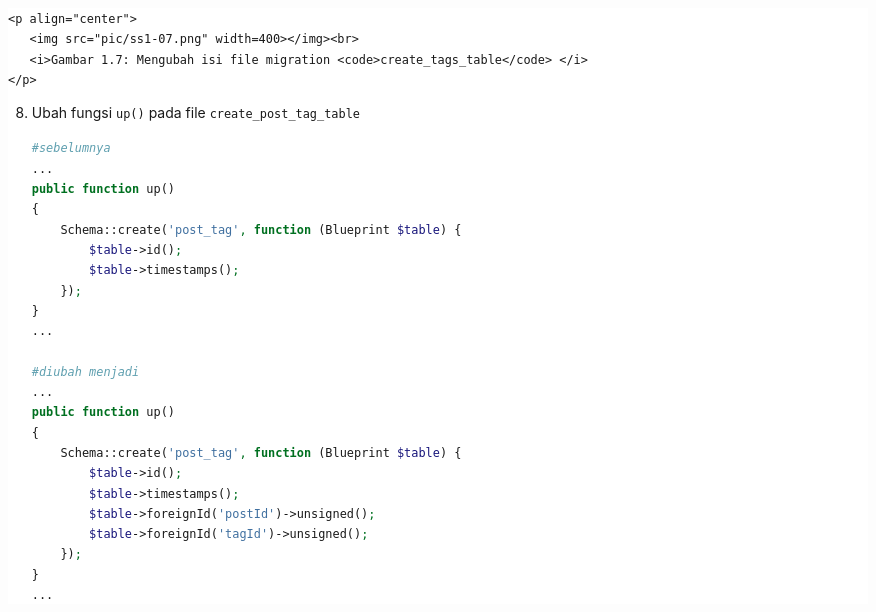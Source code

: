     <p align="center">
       <img src="pic/ss1-07.png" width=400></img><br>
       <i>Gambar 1.7: Mengubah isi file migration <code>create_tags_table</code> </i>
    </p>

8. Ubah fungsi `up()` pada file `create_post_tag_table`

    ```php
    #sebelumnya
    ...
    public function up()
    {
        Schema::create('post_tag', function (Blueprint $table) {
            $table->id();
            $table->timestamps();
        });
    }
    ...

    #diubah menjadi
    ...
    public function up()
    {
        Schema::create('post_tag', function (Blueprint $table) {
            $table->id();
            $table->timestamps();
            $table->foreignId('postId')->unsigned();
            $table->foreignId('tagId')->unsigned();
        });
    }
    ...
    ```
